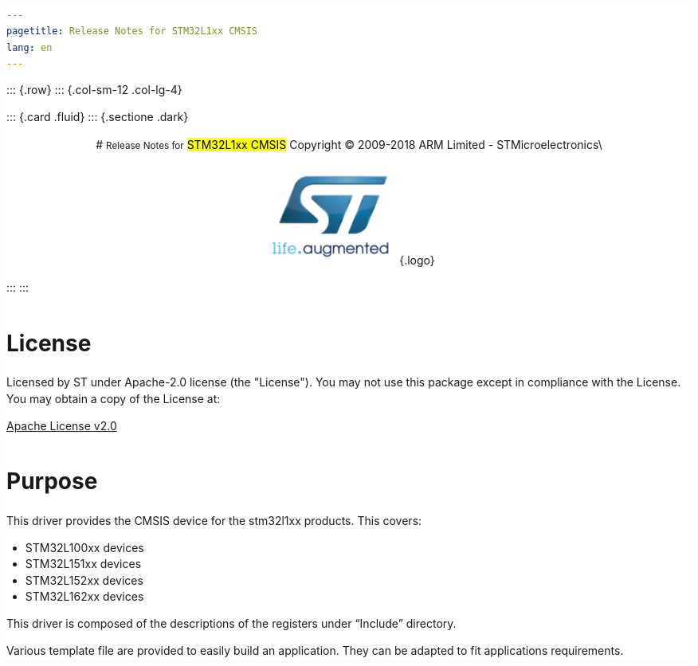 ```yaml
---
pagetitle: Release Notes for STM32L1xx CMSIS
lang: en
---
```


::: {.row}
::: {.col-sm-12 .col-lg-4}

::: {.card .fluid}
::: {.sectione .dark}
<center>
# <small>Release Notes for</small> <mark>STM32L1xx CMSIS</mark>
Copyright &copy; 2009-2018 ARM Limited - STMicroelectronics\
    
[![ST logo](_htmresc/st_logo.png)](https://www.st.com){.logo}
</center>
:::
:::

# License

Licensed by ST under Apache-2.0 license (the \"License\"). You may
not use this package except in compliance with the License. You may
obtain a copy of the License at:

[Apache License v2.0](../../../LICENSE.txt)

# Purpose

This driver provides the CMSIS device for the stm32l1xx products. This covers:

  - STM32L100xx devices
  - STM32L151xx devices
  - STM32L152xx devices
  - STM32L162xx devices

This driver is composed of the descriptions of the registers under “Include” directory.

Various template file are provided to easily build an application. They can be adapted to fit applications requirements.
